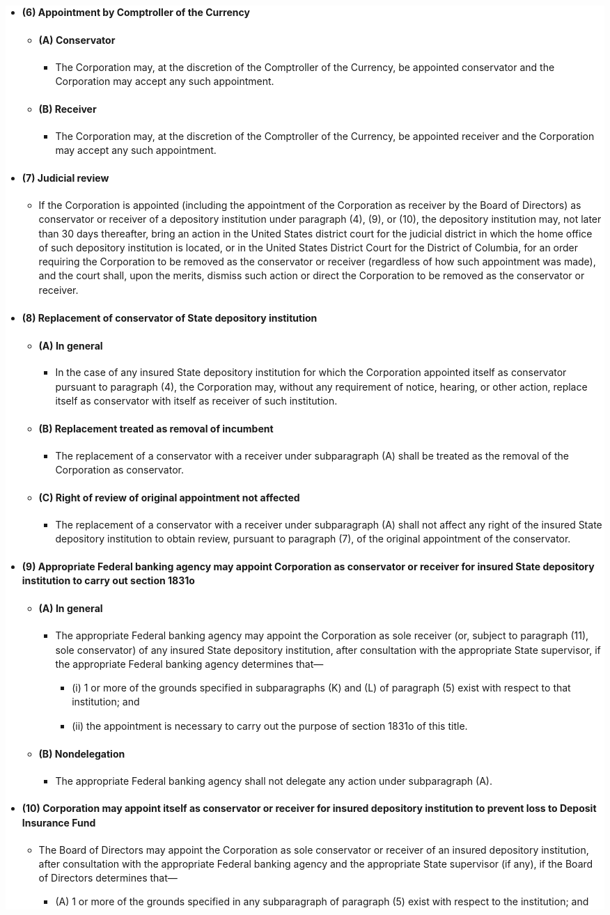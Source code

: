 * #### (6) Appointment by Comptroller of the Currency
  * #### (A) Conservator
    * The Corporation may, at the discretion of the Comptroller of the Currency, be appointed conservator and the Corporation may accept any such appointment.

  * #### (B) Receiver
    * The Corporation may, at the discretion of the Comptroller of the Currency, be appointed receiver and the Corporation may accept any such appointment.

* #### (7) Judicial review
  * If the Corporation is appointed (including the appointment of the Corporation as receiver by the Board of Directors) as conservator or receiver of a depository institution under paragraph (4), (9), or (10), the depository institution may, not later than 30 days thereafter, bring an action in the United States district court for the judicial district in which the home office of such depository institution is located, or in the United States District Court for the District of Columbia, for an order requiring the Corporation to be removed as the conservator or receiver (regardless of how such appointment was made), and the court shall, upon the merits, dismiss such action or direct the Corporation to be removed as the conservator or receiver.

* #### (8) Replacement of conservator of State depository institution
  * #### (A) In general
    * In the case of any insured State depository institution for which the Corporation appointed itself as conservator pursuant to paragraph (4), the Corporation may, without any requirement of notice, hearing, or other action, replace itself as conservator with itself as receiver of such institution.

  * #### (B) Replacement treated as removal of incumbent
    * The replacement of a conservator with a receiver under subparagraph (A) shall be treated as the removal of the Corporation as conservator.

  * #### (C) Right of review of original appointment not affected
    * The replacement of a conservator with a receiver under subparagraph (A) shall not affect any right of the insured State depository institution to obtain review, pursuant to paragraph (7), of the original appointment of the conservator.

* #### (9) Appropriate Federal banking agency may appoint Corporation as conservator or receiver for insured State depository institution to carry out section 1831o
  * #### (A) In general
    * The appropriate Federal banking agency may appoint the Corporation as sole receiver (or, subject to paragraph (11), sole conservator) of any insured State depository institution, after consultation with the appropriate State supervisor, if the appropriate Federal banking agency determines that—

      * (i) 1 or more of the grounds specified in subparagraphs (K) and (L) of paragraph (5) exist with respect to that institution; and

      * (ii) the appointment is necessary to carry out the purpose of section 1831o of this title.

  * #### (B) Nondelegation
    * The appropriate Federal banking agency shall not delegate any action under subparagraph (A).

* #### (10) Corporation may appoint itself as conservator or receiver for insured depository institution to prevent loss to Deposit Insurance Fund
  * The Board of Directors may appoint the Corporation as sole conservator or receiver of an insured depository institution, after consultation with the appropriate Federal banking agency and the appropriate State supervisor (if any), if the Board of Directors determines that—

    * (A) 1 or more of the grounds specified in any subparagraph of paragraph (5) exist with respect to the institution; and
